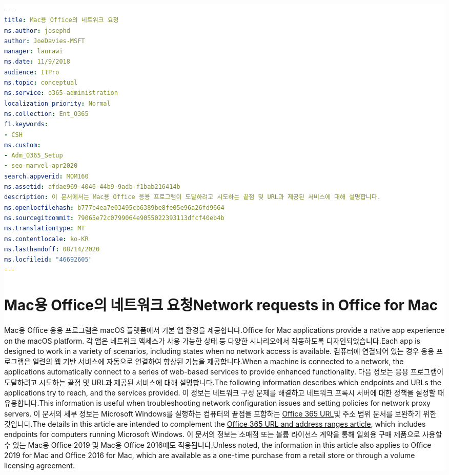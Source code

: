```yaml
---
title: Mac용 Office의 네트워크 요청
ms.author: josephd
author: JoeDavies-MSFT
manager: laurawi
ms.date: 11/9/2018
audience: ITPro
ms.topic: conceptual
ms.service: o365-administration
localization_priority: Normal
ms.collection: Ent_O365
f1.keywords:
- CSH
ms.custom:
- Adm_O365_Setup
- seo-marvel-apr2020
search.appverid: MOM160
ms.assetid: afdae969-4046-44b9-9adb-f1bab216414b
description: 이 문서에서는 Mac용 Office 응용 프로그램이 도달하려고 시도하는 끝점 및 URL과 제공된 서비스에 대해 설명합니다.
ms.openlocfilehash: b777b4ea7e03495cb6389be8fe05e96a26fd9664
ms.sourcegitcommit: 79065e72c0799064e9055022393113dfcf40eb4b
ms.translationtype: MT
ms.contentlocale: ko-KR
ms.lasthandoff: 08/14/2020
ms.locfileid: "46692605"
---
```

# <a name="network-requests-in-office-for-mac"></a><span data-ttu-id="16ccf-103">Mac용 Office의 네트워크 요청</span><span class="sxs-lookup"><span data-stu-id="16ccf-103">Network requests in Office for Mac</span></span>

<span data-ttu-id="16ccf-104">Mac용 Office 응용 프로그램은 macOS 플랫폼에서 기본 앱 환경을 제공합니다.</span><span class="sxs-lookup"><span data-stu-id="16ccf-104">Office for Mac applications provide a native app experience on the macOS platform.</span></span> <span data-ttu-id="16ccf-105">각 앱은 네트워크 액세스가 사용 가능한 상태 등 다양한 시나리오에서 작동하도록 디자인되었습니다.</span><span class="sxs-lookup"><span data-stu-id="16ccf-105">Each app is designed to work in a variety of scenarios, including states when no network access is available.</span></span> <span data-ttu-id="16ccf-106">컴퓨터에 연결되어 있는 경우 응용 프로그램은 일련의 웹 기반 서비스에 자동으로 연결하여 향상된 기능을 제공합니다.</span><span class="sxs-lookup"><span data-stu-id="16ccf-106">When a machine is connected to a network, the applications automatically connect to a series of web-based services to provide enhanced functionality.</span></span> <span data-ttu-id="16ccf-107">다음 정보는 응용 프로그램이 도달하려고 시도하는 끝점 및 URL과 제공된 서비스에 대해 설명합니다.</span><span class="sxs-lookup"><span data-stu-id="16ccf-107">The following information describes which endpoints and URLs the applications try to reach, and the services provided.</span></span> <span data-ttu-id="16ccf-108">이 정보는 네트워크 구성 문제를 해결하고 네트워크 프록시 서버에 대한 정책을 설정할 때 유용합니다.</span><span class="sxs-lookup"><span data-stu-id="16ccf-108">This information is useful when troubleshooting network configuration issues and setting policies for network proxy servers.</span></span> <span data-ttu-id="16ccf-109">이 문서의 세부 정보는 Microsoft Windows를 실행하는 컴퓨터의 끝점을 포함하는 [Office 365 URL](urls-and-ip-address-ranges.md)및 주소 범위 문서를 보완하기 위한 것입니다.</span><span class="sxs-lookup"><span data-stu-id="16ccf-109">The details in this article are intended to complement the [Office 365 URL and address ranges article](urls-and-ip-address-ranges.md), which includes endpoints for computers running Microsoft Windows.</span></span> <span data-ttu-id="16ccf-110">이 문서의 정보는 소매점 또는 볼륨 라이선스 계약을 통해 일회용 구매 제품으로 사용할 수 있는 Mac용 Office 2019 및 Mac용 Office 2016에도 적용됩니다.</span><span class="sxs-lookup"><span data-stu-id="16ccf-110">Unless noted, the information in this article also applies to Office 2019 for Mac and Office 2016 for Mac, which are available as a one-time purchase from a retail store or through a volume licensing agreement.</span></span> 
